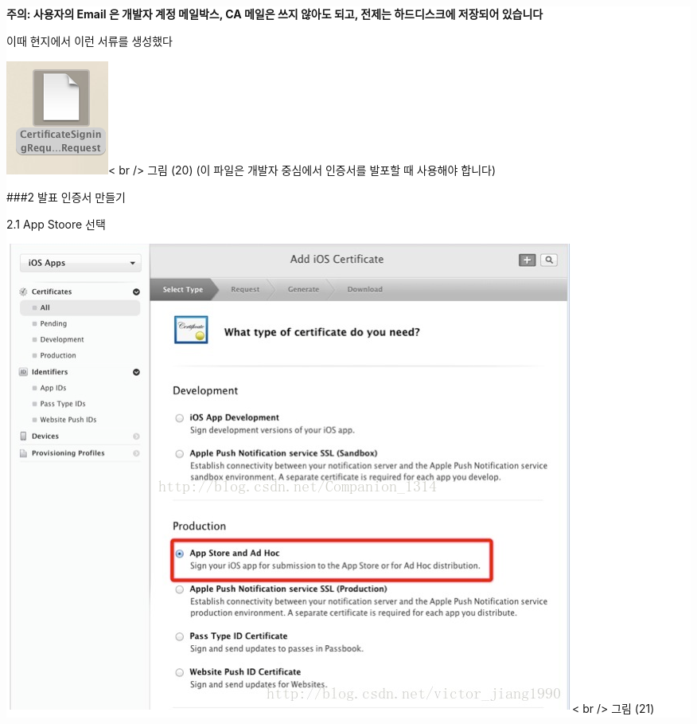 
 **주의: 사용자의 Email 은 개발자 계정 메일박스, CA 메일은 쓰지 않아도 되고, 전제는 하드디스크에 저장되어 있습니다**

이때 현지에서 이런 서류를 생성했다

​![img](img/20.png)< br />
그림 (20) (이 파일은 개발자 중심에서 인증서를 발포할 때 사용해야 합니다)

###2 발표 인증서 만들기

2.1 App Stoore 선택



​      ![img](img/21.png)< br />
그림 (21)
